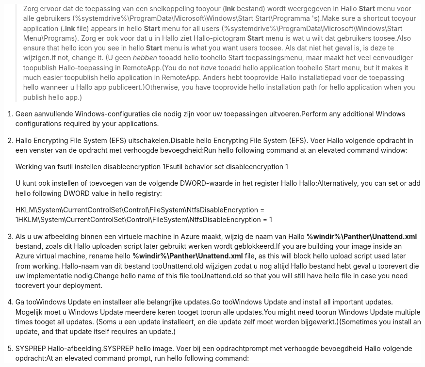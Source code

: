 > <span data-ttu-id="70baf-198">Zorg ervoor dat de toepassing van een snelkoppeling tooyour (**lnk** bestand) wordt weergegeven in Hallo **Start** menu voor alle gebruikers (%systemdrive%\ProgramData\Microsoft\Windows\Start Start\Programma 's).</span><span class="sxs-lookup"><span data-stu-id="70baf-198">Make sure a shortcut tooyour application (**.lnk** file) appears in hello **Start** menu for all users (%systemdrive%\ProgramData\Microsoft\Windows\Start Menu\Programs).</span></span> <span data-ttu-id="70baf-199">Zorg er ook voor dat u in Hallo ziet Hallo-pictogram **Start** menu is wat u wilt dat gebruikers toosee.</span><span class="sxs-lookup"><span data-stu-id="70baf-199">Also ensure that hello icon you see in hello **Start** menu is what you want users toosee.</span></span> <span data-ttu-id="70baf-200">Als dat niet het geval is, is deze te wijzigen.</span><span class="sxs-lookup"><span data-stu-id="70baf-200">If not, change it.</span></span> <span data-ttu-id="70baf-201">(U geen *hebben* tooadd hello toohello Start toepassingsmenu, maar maakt het veel eenvoudiger toopublish Hallo-toepassing in RemoteApp.</span><span class="sxs-lookup"><span data-stu-id="70baf-201">(You do not *have* tooadd hello application toohello Start menu, but it makes it much easier toopublish hello application in RemoteApp.</span></span> <span data-ttu-id="70baf-202">Anders hebt tooprovide Hallo installatiepad voor de toepassing hello wanneer u Hallo app publiceert.)</span><span class="sxs-lookup"><span data-stu-id="70baf-202">Otherwise, you have tooprovide hello installation path for hello application when you publish hello app.)</span></span>
> 
> 

1. <span data-ttu-id="70baf-203">Geen aanvullende Windows-configuraties die nodig zijn voor uw toepassingen uitvoeren.</span><span class="sxs-lookup"><span data-stu-id="70baf-203">Perform any additional Windows configurations required by your applications.</span></span>
2. <span data-ttu-id="70baf-204">Hallo Encrypting File System (EFS) uitschakelen.</span><span class="sxs-lookup"><span data-stu-id="70baf-204">Disable hello Encrypting File System (EFS).</span></span> <span data-ttu-id="70baf-205">Voer Hallo volgende opdracht in een venster van de opdracht met verhoogde bevoegdheid:</span><span class="sxs-lookup"><span data-stu-id="70baf-205">Run hello following command at an elevated command window:</span></span>
   
     <span data-ttu-id="70baf-206">Werking van fsutil instellen disableencryption 1</span><span class="sxs-lookup"><span data-stu-id="70baf-206">Fsutil behavior set disableencryption 1</span></span>
   
   <span data-ttu-id="70baf-207">U kunt ook instellen of toevoegen van de volgende DWORD-waarde in het register Hallo Hallo:</span><span class="sxs-lookup"><span data-stu-id="70baf-207">Alternatively, you can set or add hello following DWORD value in hello registry:</span></span>
   
     <span data-ttu-id="70baf-208">HKLM\System\CurrentControlSet\Control\FileSystem\NtfsDisableEncryption = 1</span><span class="sxs-lookup"><span data-stu-id="70baf-208">HKLM\System\CurrentControlSet\Control\FileSystem\NtfsDisableEncryption = 1</span></span>
3. <span data-ttu-id="70baf-209">Als u uw afbeelding binnen een virtuele machine in Azure maakt, wijzig de naam van Hallo  **\%windir%\Panther\Unattend.xml** bestand, zoals dit Hallo uploaden script later gebruikt werken wordt geblokkeerd.</span><span class="sxs-lookup"><span data-stu-id="70baf-209">If you are building your image inside an Azure virtual machine, rename hello **\%windir%\Panther\Unattend.xml** file, as this will block hello upload script used later from working.</span></span> <span data-ttu-id="70baf-210">Hallo-naam van dit bestand tooUnattend.old wijzigen zodat u nog altijd Hallo bestand hebt geval u toorevert die uw implementatie nodig.</span><span class="sxs-lookup"><span data-stu-id="70baf-210">Change hello name of this file tooUnattend.old so that you will still have hello file in case you need toorevert your deployment.</span></span>
4. <span data-ttu-id="70baf-211">Ga tooWindows Update en installeer alle belangrijke updates.</span><span class="sxs-lookup"><span data-stu-id="70baf-211">Go tooWindows Update and install all important updates.</span></span> <span data-ttu-id="70baf-212">Mogelijk moet u Windows Update meerdere keren tooget toorun alle updates.</span><span class="sxs-lookup"><span data-stu-id="70baf-212">You might need toorun Windows Update multiple times tooget all updates.</span></span> <span data-ttu-id="70baf-213">(Soms u een update installeert, en die update zelf moet worden bijgewerkt.)</span><span class="sxs-lookup"><span data-stu-id="70baf-213">(Sometimes you install an update, and that update itself requires an update.)</span></span>
5. <span data-ttu-id="70baf-214">SYSPREP Hallo-afbeelding.</span><span class="sxs-lookup"><span data-stu-id="70baf-214">SYSPREP hello image.</span></span> <span data-ttu-id="70baf-215">Voer bij een opdrachtprompt met verhoogde bevoegdheid Hallo volgende opdracht:</span><span class="sxs-lookup"><span data-stu-id="70baf-215">At an elevated command prompt, run hello following command:</span></span>
   
